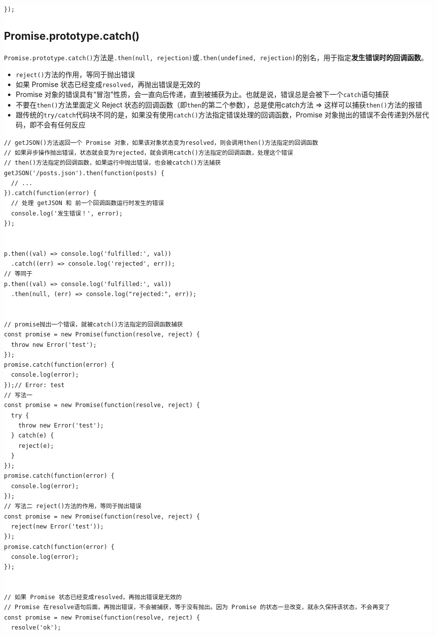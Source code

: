 ``` JS
});
```

## Promise.prototype.catch()

`Promise.prototype.catch()`方法是`.then(null, rejection)`或`.then(undefined, rejection)`的别名，用于指定**发生错误时的回调函数**。

- `reject()`方法的作用，等同于抛出错误
- 如果 Promise 状态已经变成`resolved`，再抛出错误是无效的
- Promise 对象的错误具有“冒泡”性质，会一直向后传递，直到被捕获为止。也就是说，错误总是会被下一个`catch`语句捕获
- 不要在`then()`方法里面定义 Reject 状态的回调函数（即`then`的第二个参数），总是使用catch方法 => 这样可以捕获`then()`方法的报错
- 跟传统的`try/catch`代码块不同的是，如果没有使用`catch()`方法指定错误处理的回调函数，Promise 对象抛出的错误不会传递到外层代码，即不会有任何反应

``` JS
// getJSON()方法返回一个 Promise 对象，如果该对象状态变为resolved，则会调用then()方法指定的回调函数
// 如果异步操作抛出错误，状态就会变为rejected，就会调用catch()方法指定的回调函数，处理这个错误
// then()方法指定的回调函数，如果运行中抛出错误，也会被catch()方法捕获
getJSON('/posts.json').then(function(posts) {
  // ...
}).catch(function(error) {
  // 处理 getJSON 和 前一个回调函数运行时发生的错误
  console.log('发生错误！', error);
});


p.then((val) => console.log('fulfilled:', val))
  .catch((err) => console.log('rejected', err));
// 等同于
p.then((val) => console.log('fulfilled:', val))
  .then(null, (err) => console.log("rejected:", err));


// promise抛出一个错误，就被catch()方法指定的回调函数捕获
const promise = new Promise(function(resolve, reject) {
  throw new Error('test');
});
promise.catch(function(error) {
  console.log(error);
});// Error: test
// 写法一
const promise = new Promise(function(resolve, reject) {
  try {
    throw new Error('test');
  } catch(e) {
    reject(e);
  }
});
promise.catch(function(error) {
  console.log(error);
});
// 写法二 reject()方法的作用，等同于抛出错误
const promise = new Promise(function(resolve, reject) {
  reject(new Error('test'));
});
promise.catch(function(error) {
  console.log(error);
});


// 如果 Promise 状态已经变成resolved，再抛出错误是无效的
// Promise 在resolve语句后面，再抛出错误，不会被捕获，等于没有抛出。因为 Promise 的状态一旦改变，就永久保持该状态，不会再变了
const promise = new Promise(function(resolve, reject) {
  resolve('ok');
```